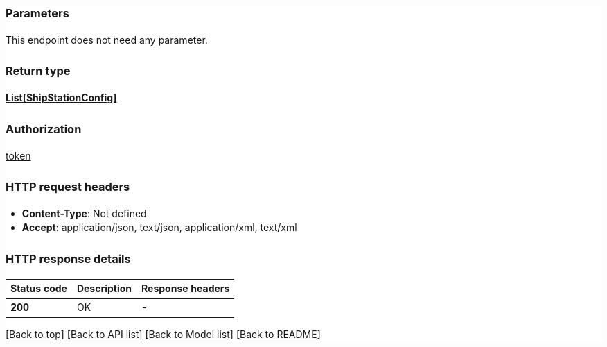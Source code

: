 

### Parameters

This endpoint does not need any parameter.

### Return type

[**List[ShipStationConfig]**](ShipStationConfig.md)

### Authorization

[token](../README.md#token)

### HTTP request headers

 - **Content-Type**: Not defined
 - **Accept**: application/json, text/json, application/xml, text/xml

### HTTP response details

| Status code | Description | Response headers |
|-------------|-------------|------------------|
**200** | OK |  -  |

[[Back to top]](#) [[Back to API list]](../README.md#documentation-for-api-endpoints) [[Back to Model list]](../README.md#documentation-for-models) [[Back to README]](../README.md)

